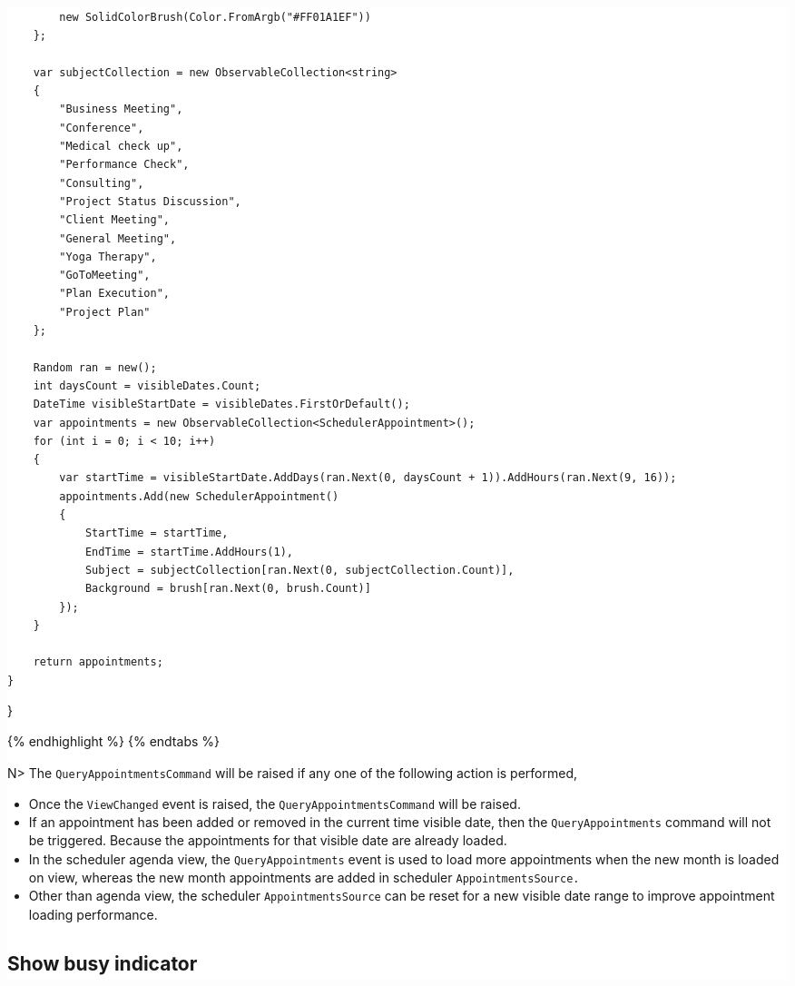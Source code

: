             new SolidColorBrush(Color.FromArgb("#FF01A1EF"))
        };

        var subjectCollection = new ObservableCollection<string>
        {
            "Business Meeting",
            "Conference",
            "Medical check up",
            "Performance Check",
            "Consulting",
            "Project Status Discussion",
            "Client Meeting",
            "General Meeting",
            "Yoga Therapy",
            "GoToMeeting",
            "Plan Execution",
            "Project Plan"
        };

        Random ran = new();
        int daysCount = visibleDates.Count;
        DateTime visibleStartDate = visibleDates.FirstOrDefault();
        var appointments = new ObservableCollection<SchedulerAppointment>();
        for (int i = 0; i < 10; i++)
        {
            var startTime = visibleStartDate.AddDays(ran.Next(0, daysCount + 1)).AddHours(ran.Next(9, 16));
            appointments.Add(new SchedulerAppointment()
            {
                StartTime = startTime,
                EndTime = startTime.AddHours(1),
                Subject = subjectCollection[ran.Next(0, subjectCollection.Count)],
                Background = brush[ran.Next(0, brush.Count)]
            });
        }

        return appointments;
    }
}

{% endhighlight %}
{% endtabs %}

N> The `QueryAppointmentsCommand` will be raised if any one of the following action is performed,
* Once the `ViewChanged` event is raised, the `QueryAppointmentsCommand` will be raised.
* If an appointment has been added or removed in the current time visible date, then the `QueryAppointments` command will not be triggered. Because the appointments for that visible date are already loaded.
* In the scheduler agenda view, the `QueryAppointments` event is used to load more appointments when the new month is loaded on view, whereas the new month appointments are added in scheduler `AppointmentsSource.`
* Other than agenda view, the scheduler `AppointmentsSource` can be reset for a new visible date range to improve appointment loading performance.

## Show busy indicator
